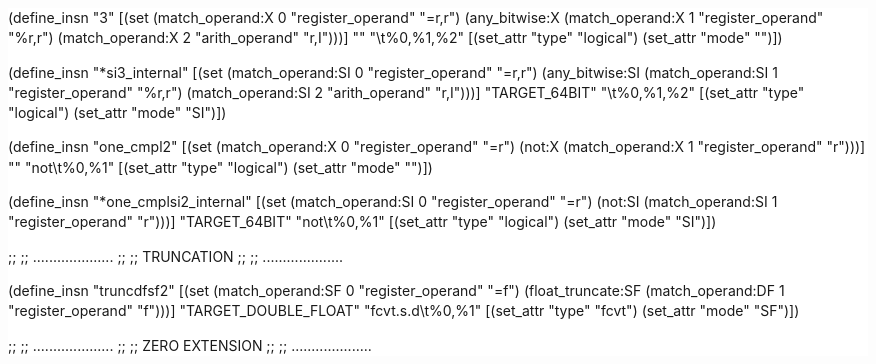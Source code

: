 (define_insn "<optab><mode>3"
  [(set (match_operand:X 0 "register_operand" "=r,r")
	(any_bitwise:X (match_operand:X 1 "register_operand" "%r,r")
		       (match_operand:X 2 "arith_operand" "r,I")))]
  ""
  "<insn>\t%0,%1,%2"
  [(set_attr "type" "logical")
   (set_attr "mode" "<MODE>")])

(define_insn "*<optab>si3_internal"
  [(set (match_operand:SI 0 "register_operand" "=r,r")
	(any_bitwise:SI (match_operand:SI 1 "register_operand" "%r,r")
			(match_operand:SI 2 "arith_operand" "r,I")))]
  "TARGET_64BIT"
  "<insn>\t%0,%1,%2"
  [(set_attr "type" "logical")
   (set_attr "mode" "SI")])

(define_insn "one_cmpl<mode>2"
  [(set (match_operand:X 0 "register_operand" "=r")
	(not:X (match_operand:X 1 "register_operand" "r")))]
  ""
  "not\t%0,%1"
  [(set_attr "type" "logical")
   (set_attr "mode" "<MODE>")])

(define_insn "*one_cmplsi2_internal"
  [(set (match_operand:SI 0 "register_operand" "=r")
	(not:SI (match_operand:SI 1 "register_operand" "r")))]
  "TARGET_64BIT"
  "not\t%0,%1"
  [(set_attr "type" "logical")
   (set_attr "mode" "SI")])

;;
;;  ....................
;;
;;	TRUNCATION
;;
;;  ....................

(define_insn "truncdfsf2"
  [(set (match_operand:SF 0 "register_operand" "=f")
	(float_truncate:SF (match_operand:DF 1 "register_operand" "f")))]
  "TARGET_DOUBLE_FLOAT"
  "fcvt.s.d\t%0,%1"
  [(set_attr "type" "fcvt")
   (set_attr "mode" "SF")])

;;
;;  ....................
;;
;;	ZERO EXTENSION
;;
;;  ....................
